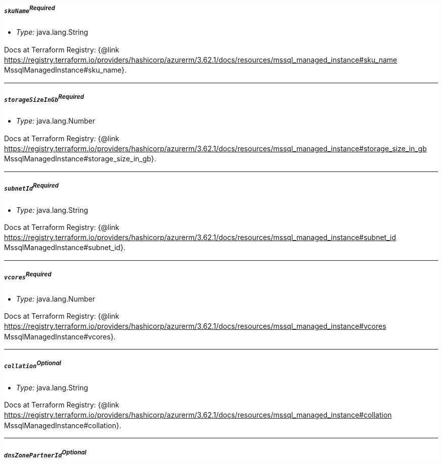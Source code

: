 
##### `skuName`<sup>Required</sup> <a name="skuName" id="@cdktf/provider-azurerm.mssqlManagedInstance.MssqlManagedInstance.Initializer.parameter.skuName"></a>

- *Type:* java.lang.String

Docs at Terraform Registry: {@link https://registry.terraform.io/providers/hashicorp/azurerm/3.62.1/docs/resources/mssql_managed_instance#sku_name MssqlManagedInstance#sku_name}.

---

##### `storageSizeInGb`<sup>Required</sup> <a name="storageSizeInGb" id="@cdktf/provider-azurerm.mssqlManagedInstance.MssqlManagedInstance.Initializer.parameter.storageSizeInGb"></a>

- *Type:* java.lang.Number

Docs at Terraform Registry: {@link https://registry.terraform.io/providers/hashicorp/azurerm/3.62.1/docs/resources/mssql_managed_instance#storage_size_in_gb MssqlManagedInstance#storage_size_in_gb}.

---

##### `subnetId`<sup>Required</sup> <a name="subnetId" id="@cdktf/provider-azurerm.mssqlManagedInstance.MssqlManagedInstance.Initializer.parameter.subnetId"></a>

- *Type:* java.lang.String

Docs at Terraform Registry: {@link https://registry.terraform.io/providers/hashicorp/azurerm/3.62.1/docs/resources/mssql_managed_instance#subnet_id MssqlManagedInstance#subnet_id}.

---

##### `vcores`<sup>Required</sup> <a name="vcores" id="@cdktf/provider-azurerm.mssqlManagedInstance.MssqlManagedInstance.Initializer.parameter.vcores"></a>

- *Type:* java.lang.Number

Docs at Terraform Registry: {@link https://registry.terraform.io/providers/hashicorp/azurerm/3.62.1/docs/resources/mssql_managed_instance#vcores MssqlManagedInstance#vcores}.

---

##### `collation`<sup>Optional</sup> <a name="collation" id="@cdktf/provider-azurerm.mssqlManagedInstance.MssqlManagedInstance.Initializer.parameter.collation"></a>

- *Type:* java.lang.String

Docs at Terraform Registry: {@link https://registry.terraform.io/providers/hashicorp/azurerm/3.62.1/docs/resources/mssql_managed_instance#collation MssqlManagedInstance#collation}.

---

##### `dnsZonePartnerId`<sup>Optional</sup> <a name="dnsZonePartnerId" id="@cdktf/provider-azurerm.mssqlManagedInstance.MssqlManagedInstance.Initializer.parameter.dnsZonePartnerId"></a>
